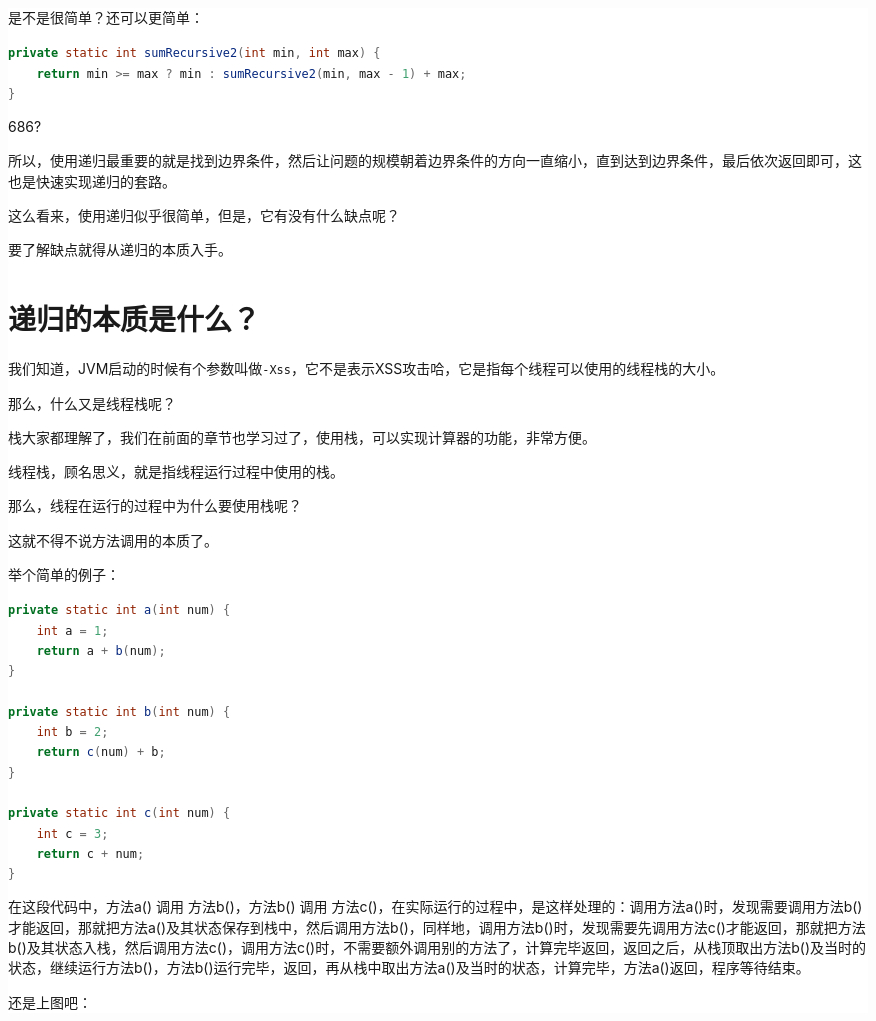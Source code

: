 是不是很简单？还可以更简单：

```java
private static int sumRecursive2(int min, int max) {
    return min >= max ? min : sumRecursive2(min, max - 1) + max;
}
```

686?

所以，使用递归最重要的就是找到边界条件，然后让问题的规模朝着边界条件的方向一直缩小，直到达到边界条件，最后依次返回即可，这也是快速实现递归的套路。

这么看来，使用递归似乎很简单，但是，它有没有什么缺点呢？

要了解缺点就得从递归的本质入手。

# 递归的本质是什么？

我们知道，JVM启动的时候有个参数叫做`-Xss`，它不是表示XSS攻击哈，它是指每个线程可以使用的线程栈的大小。

那么，什么又是线程栈呢？

栈大家都理解了，我们在前面的章节也学习过了，使用栈，可以实现计算器的功能，非常方便。

线程栈，顾名思义，就是指线程运行过程中使用的栈。

那么，线程在运行的过程中为什么要使用栈呢？

这就不得不说方法调用的本质了。

举个简单的例子：

```java
private static int a(int num) {
    int a = 1;
    return a + b(num);
}

private static int b(int num) {
    int b = 2;
    return c(num) + b;
}

private static int c(int num) {
    int c = 3;
    return c + num;
}
```

在这段代码中，方法a() 调用 方法b()，方法b() 调用 方法c()，在实际运行的过程中，是这样处理的：调用方法a()时，发现需要调用方法b()才能返回，那就把方法a()及其状态保存到栈中，然后调用方法b()，同样地，调用方法b()时，发现需要先调用方法c()才能返回，那就把方法b()及其状态入栈，然后调用方法c()，调用方法c()时，不需要额外调用别的方法了，计算完毕返回，返回之后，从栈顶取出方法b()及当时的状态，继续运行方法b()，方法b()运行完毕，返回，再从栈中取出方法a()及当时的状态，计算完毕，方法a()返回，程序等待结束。

还是上图吧：
